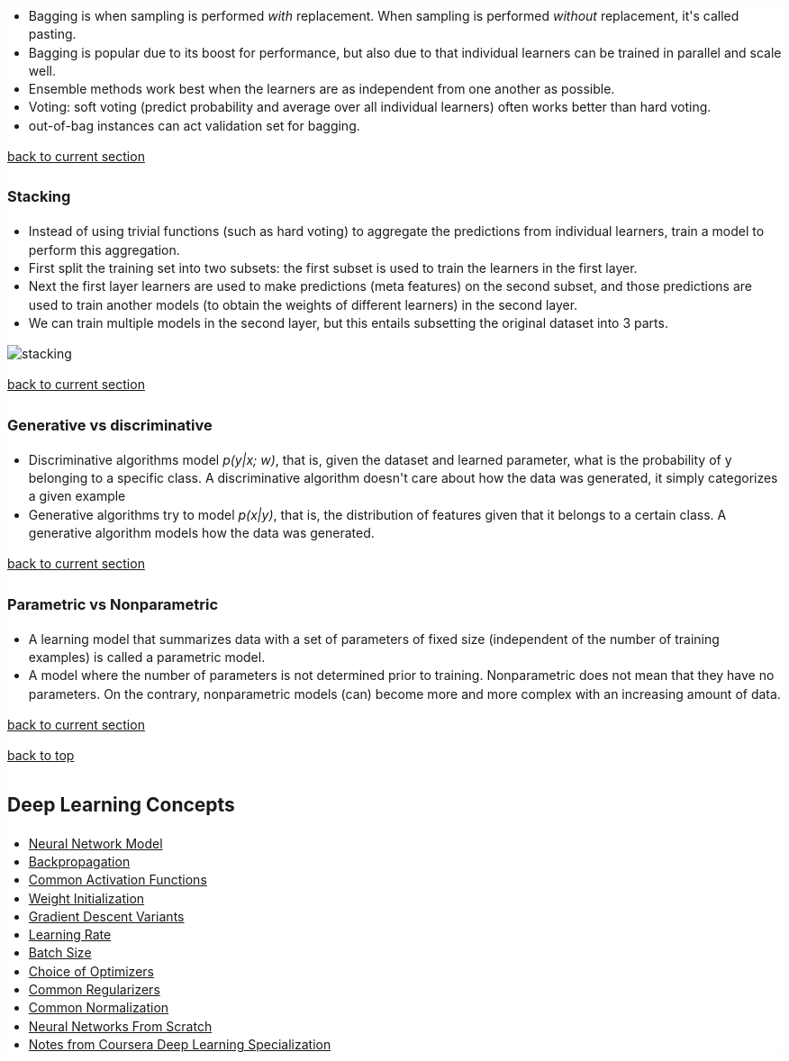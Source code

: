 * Bagging is when sampling is performed *with* replacement. When sampling is performed *without* replacement, it's called pasting.
* Bagging is popular due to its boost for performance, but also due to that individual learners can be trained in parallel and scale well.
* Ensemble methods work best when the learners are as independent from one another as possible.
* Voting: soft voting (predict probability and average over all individual learners) often works better than hard voting.
* out-of-bag instances can act validation set for bagging.

[back to current section](#machine-learning-concepts)

### Stacking

* Instead of using trivial functions (such as hard voting) to aggregate the predictions from individual learners, train a model to perform this aggregation.
* First split the training set into two subsets: the first subset is used to train the learners in the first layer.
* Next the first layer learners are used to make predictions (meta features) on the second subset, and those predictions are used to train another models (to obtain the weights of different learners) in the second layer.
* We can train multiple models in the second layer, but this entails subsetting the original dataset into 3 parts.

![stacking](assets/stacking.jpg)

[back to current section](#machine-learning-concepts)

### Generative vs discriminative

* Discriminative algorithms model *p(y|x; w)*, that is, given the dataset and learned parameter, what is the probability of y belonging to a specific class. A discriminative algorithm doesn't care about how the data was generated, it simply categorizes a given example
* Generative algorithms try to model *p(x|y)*, that is, the distribution of features given that it belongs to a certain class. A generative algorithm models how the data was generated.

[back to current section](#machine-learning-concepts)

### Parametric vs Nonparametric

* A learning model that summarizes data with a set of parameters of fixed size (independent of the number of training examples) is called a parametric model.
* A model where the number of parameters is not determined prior to training. Nonparametric does not mean that they have no parameters. On the contrary, nonparametric models (can) become more and more complex with an increasing amount of data.

[back to current section](#machine-learning-concepts)

[back to top](#data-science-cheatsheets)

## Deep Learning Concepts

* [Neural Network Model](#neural-network-model)
* [Backpropagation](#backpropagation)
* [Common Activation Functions](#common-activation-functions)
* [Weight Initialization](#weight-initialization)
* [Gradient Descent Variants](#gradient-descent-variants)
* [Learning Rate](#learning-rate)
* [Batch Size](#batch-size)
* [Choice of Optimizers](#choice-of-optimizers)
* [Common Regularizers](#common-regularizers)
* [Common Normalization](#common-normalization)
* [Neural Networks From Scratch](#neural-networks-from-scratch)
* [Notes from Coursera Deep Learning Specialization](https://github.com/khanhnamle1994/cracking-the-data-science-interview/tree/master/Cheatsheets/Notes-From-Coursera-DL-Specialization.pdf)

